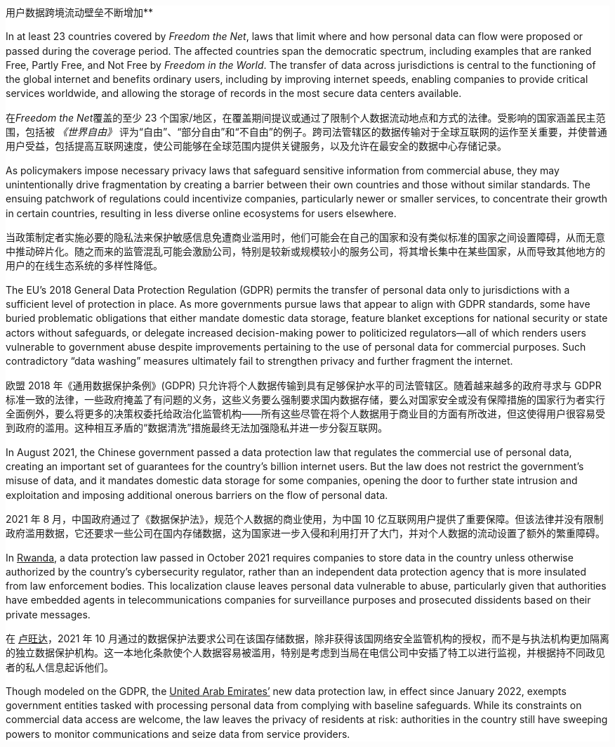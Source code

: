 用户数据跨境流动壁垒不断增加**

In at least 23 countries covered by *Freedom the Net*, laws that limit where and how personal data can flow were proposed or passed during the coverage period. The affected countries span the democratic spectrum, including examples that are ranked Free, Partly Free, and Not Free by *Freedom in the World*. The transfer of data across jurisdictions is central to the functioning of the global internet and benefits ordinary users, including by improving internet speeds, enabling companies to provide critical services worldwide, and allowing the storage of records in the most secure data centers available.

在*Freedom the Net*覆盖的至少 23 个国家/地区，在覆盖期间提议或通过了限制个人数据流动地点和方式的法律。受影响的国家涵盖民主范围，包括被 *《世界自由》* 评为“自由”、“部分自由”和“不自由”的例子。跨司法管辖区的数据传输对于全球互联网的运作至关重要，并使普通用户受益，包括提高互联网速度，使公司能够在全球范围内提供关键服务，以及允许在最安全的数据中心存储记录。

As policymakers impose necessary privacy laws that safeguard sensitive information from commercial abuse, they may unintentionally drive fragmentation by creating a barrier between their own countries and those without similar standards. The ensuing patchwork of regulations could incentivize companies, particularly newer or smaller services, to concentrate their growth in certain countries, resulting in less diverse online ecosystems for users elsewhere.

当政策制定者实施必要的隐私法来保护敏感信息免遭商业滥用时，他们可能会在自己的国家和没有类似标准的国家之间设置障碍，从而无意中推动碎片化。随之而来的监管混乱可能会激励公司，特别是较新或规模较小的服务公司，将其增长集中在某些国家，从而导致其他地方的用户的在线生态系统的多样性降低。

The EU’s 2018 General Data Protection Regulation (GDPR) permits the transfer of personal data only to jurisdictions with a sufficient level of protection in place. As more governments pursue laws that appear to align with GDPR standards, some have buried problematic obligations that either mandate domestic data storage, feature blanket exceptions for national security or state actors without safeguards, or delegate increased decision-making power to politicized regulators—all of which renders users vulnerable to government abuse despite improvements pertaining to the use of personal data for commercial purposes. Such contradictory “data washing” measures ultimately fail to strengthen privacy and further fragment the internet. 

欧盟 2018 年《通用数据保护条例》(GDPR) 只允许将个人数据传输到具有足够保护水平的司法管辖区。随着越来越多的政府寻求与 GDPR 标准一致的法律，一些政府掩盖了有问题的义务，这些义务要么强制要求国内数据存储，要么对国家安全或没有保障措施的国家行为者实行全面例外，要么将更多的决策权委托给政治化监管机构——所有这些尽管在将个人数据用于商业目的方面有所改进，但这使得用户很容易受到政府的滥用。这种相互矛盾的“数据清洗”措施最终无法加强隐私并进一步分裂互联网。

In August 2021, the Chinese government passed a data protection law that regulates the commercial use of personal data, creating an important set of guarantees for the country’s billion internet users. But the law does not restrict the government’s misuse of data, and it mandates domestic data storage for some companies, opening the door to further state intrusion and exploitation and imposing additional onerous barriers on the flow of personal data.

2021 年 8 月，中国政府通过了《数据保护法》，规范个人数据的商业使用，为中国 10 亿互联网用户提供了重要保障。但该法律并没有限制政府滥用数据，它还要求一些公司在国内存储数据，这为国家进一步入侵和利用打开了大门，并对个人数据的流动设置了额外的繁重障碍。

In [Rwanda](https://freedomhouse.org/country/rwanda/freedom-net/2022), a data protection law passed in October 2021 requires companies to store data in the country unless otherwise authorized by the country’s cybersecurity regulator, rather than an independent data protection agency that is more insulated from law enforcement bodies. This localization clause leaves personal data vulnerable to abuse, particularly given that authorities have embedded agents in telecommunications companies for surveillance purposes and prosecuted dissidents based on their private messages.

在 [卢旺达](https://freedomhouse.org/country/rwanda/freedom-net/2022)，2021 年 10 月通过的数据保护法要求公司在该国存储数据，除非获得该国网络安全监管机构的授权，而不是与执法机构更加隔离的独立数据保护机构。这一本地化条款使个人数据容易被滥用，特别是考虑到当局在电信公司中安插了特工以进行监视，并根据持不同政见者的私人信息起诉他们。

Though modeled on the GDPR, the [United Arab Emirates’](https://freedomhouse.org/country/united-arab-emirates/freedom-net/2022) new data protection law, in effect since January 2022, exempts government entities tasked with processing personal data from complying with baseline safeguards. While its constraints on commercial data access are welcome, the law leaves the privacy of residents at risk: authorities in the country still have sweeping powers to monitor communications and seize data from service providers.

